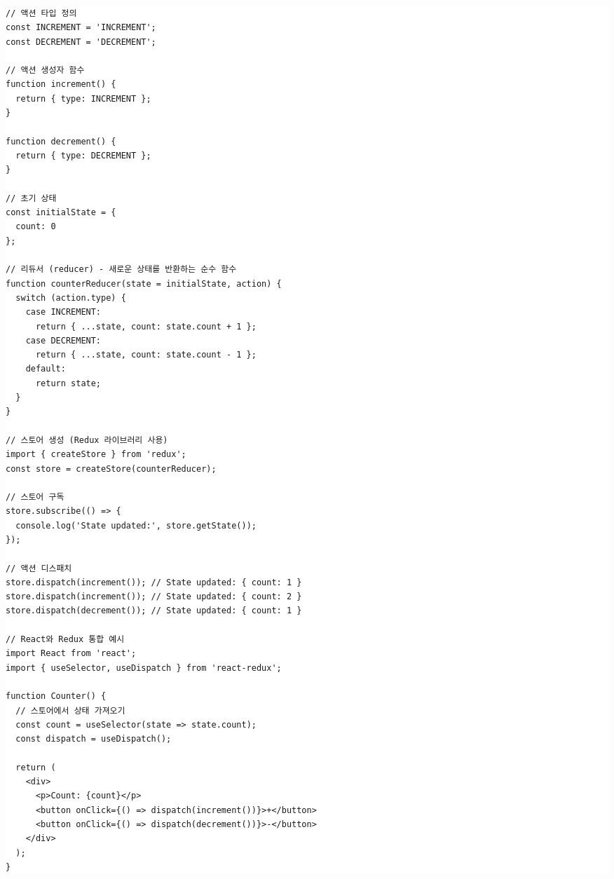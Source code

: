     // 액션 타입 정의
    const INCREMENT = 'INCREMENT';
    const DECREMENT = 'DECREMENT';
    
    // 액션 생성자 함수
    function increment() {
      return { type: INCREMENT };
    }
    
    function decrement() {
      return { type: DECREMENT };
    }
    
    // 초기 상태
    const initialState = {
      count: 0
    };
    
    // 리듀서 (reducer) - 새로운 상태를 반환하는 순수 함수
    function counterReducer(state = initialState, action) {
      switch (action.type) {
        case INCREMENT:
          return { ...state, count: state.count + 1 };
        case DECREMENT:
          return { ...state, count: state.count - 1 };
        default:
          return state;
      }
    }
    
    // 스토어 생성 (Redux 라이브러리 사용)
    import { createStore } from 'redux';
    const store = createStore(counterReducer);
    
    // 스토어 구독
    store.subscribe(() => {
      console.log('State updated:', store.getState());
    });
    
    // 액션 디스패치
    store.dispatch(increment()); // State updated: { count: 1 }
    store.dispatch(increment()); // State updated: { count: 2 }
    store.dispatch(decrement()); // State updated: { count: 1 }
    
    // React와 Redux 통합 예시
    import React from 'react';
    import { useSelector, useDispatch } from 'react-redux';
    
    function Counter() {
      // 스토어에서 상태 가져오기
      const count = useSelector(state => state.count);
      const dispatch = useDispatch();
      
      return (
        <div>
          <p>Count: {count}</p>
          <button onClick={() => dispatch(increment())}>+</button>
          <button onClick={() => dispatch(decrement())}>-</button>
        </div>
      );
    }
    